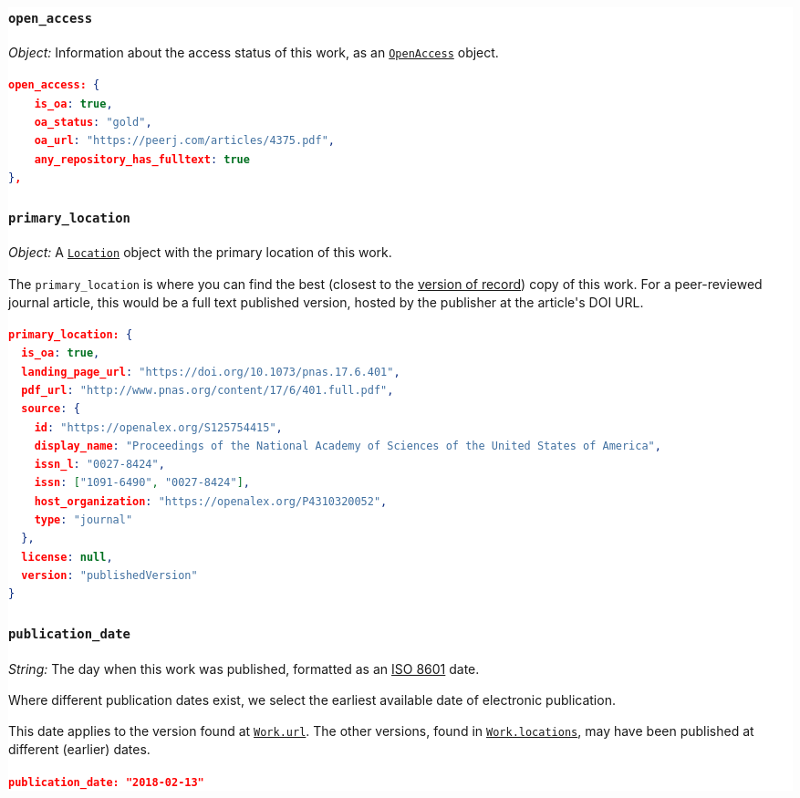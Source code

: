 ### `open_access`

_Object:_ Information about the access status of this work, as an [`OpenAccess`](./#the-openaccess-object) object.

```json
open_access: {
    is_oa: true,
    oa_status: "gold",
    oa_url: "https://peerj.com/articles/4375.pdf",
    any_repository_has_fulltext: true
},
```

### `primary_location`

_Object:_ A [`Location`](location-object.md) object with the primary location of this work.

The `primary_location` is where you can find the best (closest to the [version of record](https://en.wikipedia.org/wiki/Version\_of\_record)) copy of this work. For a peer-reviewed journal article, this would be a full text published version, hosted by the publisher at the article's DOI URL.

```json
primary_location: {
  is_oa: true,
  landing_page_url: "https://doi.org/10.1073/pnas.17.6.401",
  pdf_url: "http://www.pnas.org/content/17/6/401.full.pdf",
  source: {
    id: "https://openalex.org/S125754415",
    display_name: "Proceedings of the National Academy of Sciences of the United States of America",
    issn_l: "0027-8424",
    issn: ["1091-6490", "0027-8424"],
    host_organization: "https://openalex.org/P4310320052",
    type: "journal"
  },
  license: null,
  version: "publishedVersion"
}
```

### `publication_date`

_String:_ The day when this work was published, formatted as an [ISO 8601](https://en.wikipedia.org/wiki/ISO\_8601) date.

Where different publication dates exist, we select the earliest available date of electronic publication.

This date applies to the version found at [`Work.url`](./#url). The other versions, found in [`Work.locations`](./#locations), may have been published at different (earlier) dates.

```json
publication_date: "2018-02-13"
```
